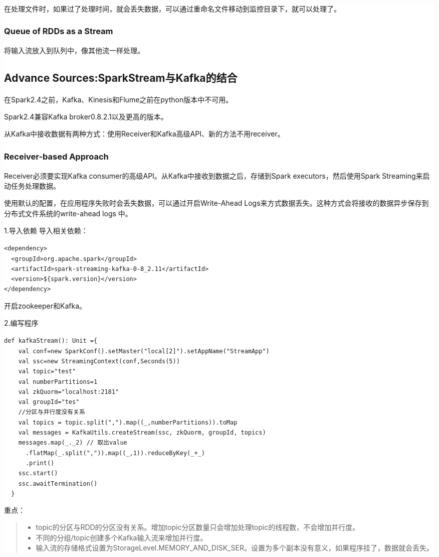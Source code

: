 在处理文件时，如果过了处理时间，就会丢失数据，可以通过重命名文件移动到监控目录下，就可以处理了。

### Queue of RDDs as a Stream

将输入流放入到队列中，像其他流一样处理。

## Advance Sources:SparkStream与Kafka的结合
在Spark2.4之前，Kafka、Kinesis和Flume之前在python版本中不可用。

Spark2.4兼容Kafka broker0.8.2.1以及更高的版本。

从Kafka中接收数据有两种方式：使用Receiver和Kafka高级API、新的方法不用receiver。

### Receiver-based Approach

Receiver必须要实现Kafka consumer的高级API。从Kafka中接收到数据之后，存储到Spark executors，然后使用Spark Streaming来启动任务处理数据。

使用默认的配置，在应用程序失败时会丢失数据，可以通过开启Write-Ahead Logs来方式数据丢失。这种方式会将接收的数据异步保存到分布式文件系统的write-ahead logs 中。

1.导入依赖
导入相关依赖：
```
<dependency>
  <groupId>org.apache.spark</groupId>
  <artifactId>spark-streaming-kafka-0-8_2.11</artifactId>
  <version>${spark.version}</version>
</dependency>
```
开启zookeeper和Kafka。

2.编写程序
```
def kafkaStream(): Unit ={
    val conf=new SparkConf().setMaster("local[2]").setAppName("StreamApp")
    val ssc=new StreamingContext(conf,Seconds(5))
    val topic="test"
    val numberPartitions=1
    val zkQuorm="localhost:2181"
    val groupId="tes"
    //分区与并行度没有关系
    val topics = topic.split(",").map((_,numberPartitions)).toMap
    val messages = KafkaUtils.createStream(ssc, zkQuorm, groupId, topics)
    messages.map(_._2) // 取出value
      .flatMap(_.split(",")).map((_,1)).reduceByKey(_+_)
      .print()
    ssc.start()
    ssc.awaitTermination()
  }
```
重点：
> * topic的分区与RDD的分区没有关系。增加topic分区数量只会增加处理topic的线程数，不会增加并行度。
> * 不同的分组/topic创建多个Kafka输入流来增加并行度。
> * 输入流的存储格式设置为StorageLevel.MEMORY_AND_DISK_SER。设置为多个副本没有意义，如果程序挂了，数据就会丢失。

